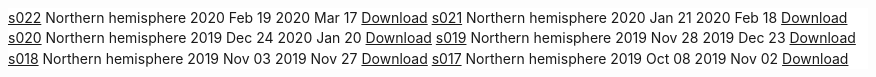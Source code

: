   <tr>
    <td><a href="#s022">s022</a></td>
    <td>Northern hemisphere</td>
    <td>2020&nbsp;Feb&nbsp;19</td>
    <td>2020&nbsp;Mar&nbsp;17</td>
    <td><a href='data/target_lists/sector022_targets_lists/GI_S022.csv'>Download</a></td>
    <td style="min-width: 12em;">
    </td>
  </tr>

  <tr>
    <td><a href="#s021">s021</a></td>
    <td>Northern hemisphere</td>
    <td>2020&nbsp;Jan&nbsp;21</td>
    <td>2020&nbsp;Feb&nbsp;18</td>
    <td><a href='data/target_lists/sector021_targets_lists/GI_S021.csv'>Download</a></td>
    <td style="min-width: 12em;">
    </td>
  </tr>

  <tr>
    <td><a href="#s020">s020</a></td>
    <td>Northern hemisphere</td>
    <td>2019&nbsp;Dec&nbsp;24</td>
    <td>2020&nbsp;Jan&nbsp;20</td>
    <td><a href='data/target_lists/sector020_targets_lists/GI_S020.csv'>Download</a></td>
    <td style="min-width: 12em;">
    </td>
  </tr>

  <tr>
    <td><a href="#s019">s019</a></td>
    <td>Northern hemisphere</td>
    <td>2019&nbsp;Nov&nbsp;28</td>
    <td>2019&nbsp;Dec&nbsp;23</td>
    <td><a href='data/target_lists/sector019_targets_lists/GI_S019.csv'>Download</a></td>
    <td style="min-width: 12em;">
    </td>
  </tr>

  <tr>
    <td><a href="#s018">s018</a></td>
    <td>Northern hemisphere</td>
    <td>2019&nbsp;Nov&nbsp;03</td>
    <td>2019&nbsp;Nov&nbsp;27</td>
    <td><a href='data/target_lists/sector018_targets_lists/GI_S018.csv'>Download</a></td>
    <td style="min-width: 12em;">
    </td>
  </tr>

  <tr>
    <td><a href="#s017">s017</a></td>
    <td>Northern hemisphere</td>
    <td>2019&nbsp;Oct&nbsp;08</td>
    <td>2019&nbsp;Nov&nbsp;02</td>
    <td><a href='data/target_lists/sector017_targets_lists/GI_S017.csv'>Download</a></td>
    <td style="min-width: 12em;">
    </td>
  </tr>
